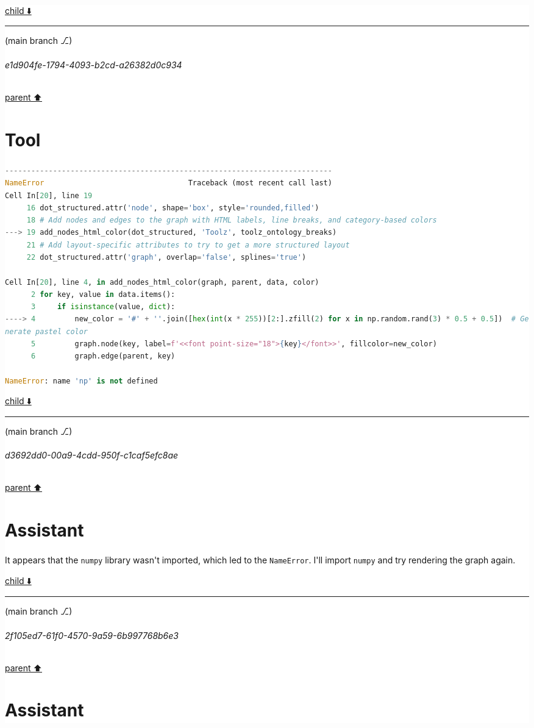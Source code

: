 [child ⬇️](#e1d904fe-1794-4093-b2cd-a26382d0c934)

---

(main branch ⎇)
###### e1d904fe-1794-4093-b2cd-a26382d0c934
[parent ⬆️](#c170e3aa-212e-4840-9d84-3535017badc7)
# Tool

```python
---------------------------------------------------------------------------
NameError                                 Traceback (most recent call last)
Cell In[20], line 19
     16 dot_structured.attr('node', shape='box', style='rounded,filled')
     18 # Add nodes and edges to the graph with HTML labels, line breaks, and category-based colors
---> 19 add_nodes_html_color(dot_structured, 'Toolz', toolz_ontology_breaks)
     21 # Add layout-specific attributes to try to get a more structured layout
     22 dot_structured.attr('graph', overlap='false', splines='true')

Cell In[20], line 4, in add_nodes_html_color(graph, parent, data, color)
      2 for key, value in data.items():
      3     if isinstance(value, dict):
----> 4         new_color = '#' + ''.join([hex(int(x * 255))[2:].zfill(2) for x in np.random.rand(3) * 0.5 + 0.5])  # Generate pastel color
      5         graph.node(key, label=f'<<font point-size="18">{key}</font>>', fillcolor=new_color)
      6         graph.edge(parent, key)

NameError: name 'np' is not defined

```

[child ⬇️](#d3692dd0-00a9-4cdd-950f-c1caf5efc8ae)

---

(main branch ⎇)
###### d3692dd0-00a9-4cdd-950f-c1caf5efc8ae
[parent ⬆️](#e1d904fe-1794-4093-b2cd-a26382d0c934)
# Assistant

It appears that the `numpy` library wasn't imported, which led to the `NameError`. I'll import `numpy` and try rendering the graph again.

[child ⬇️](#2f105ed7-61f0-4570-9a59-6b997768b6e3)

---

(main branch ⎇)
###### 2f105ed7-61f0-4570-9a59-6b997768b6e3
[parent ⬆️](#d3692dd0-00a9-4cdd-950f-c1caf5efc8ae)
# Assistant
